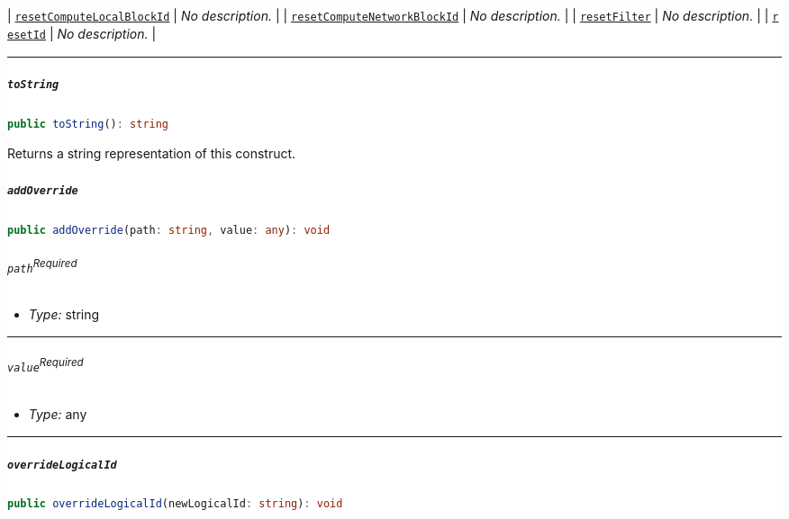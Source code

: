 | <code><a href="#rhizo-co-terraform-provider-oci.dataOciCoreComputeCapacityTopologyComputeBareMetalHosts.DataOciCoreComputeCapacityTopologyComputeBareMetalHosts.resetComputeLocalBlockId">resetComputeLocalBlockId</a></code> | *No description.* |
| <code><a href="#rhizo-co-terraform-provider-oci.dataOciCoreComputeCapacityTopologyComputeBareMetalHosts.DataOciCoreComputeCapacityTopologyComputeBareMetalHosts.resetComputeNetworkBlockId">resetComputeNetworkBlockId</a></code> | *No description.* |
| <code><a href="#rhizo-co-terraform-provider-oci.dataOciCoreComputeCapacityTopologyComputeBareMetalHosts.DataOciCoreComputeCapacityTopologyComputeBareMetalHosts.resetFilter">resetFilter</a></code> | *No description.* |
| <code><a href="#rhizo-co-terraform-provider-oci.dataOciCoreComputeCapacityTopologyComputeBareMetalHosts.DataOciCoreComputeCapacityTopologyComputeBareMetalHosts.resetId">resetId</a></code> | *No description.* |

---

##### `toString` <a name="toString" id="rhizo-co-terraform-provider-oci.dataOciCoreComputeCapacityTopologyComputeBareMetalHosts.DataOciCoreComputeCapacityTopologyComputeBareMetalHosts.toString"></a>

```typescript
public toString(): string
```

Returns a string representation of this construct.

##### `addOverride` <a name="addOverride" id="rhizo-co-terraform-provider-oci.dataOciCoreComputeCapacityTopologyComputeBareMetalHosts.DataOciCoreComputeCapacityTopologyComputeBareMetalHosts.addOverride"></a>

```typescript
public addOverride(path: string, value: any): void
```

###### `path`<sup>Required</sup> <a name="path" id="rhizo-co-terraform-provider-oci.dataOciCoreComputeCapacityTopologyComputeBareMetalHosts.DataOciCoreComputeCapacityTopologyComputeBareMetalHosts.addOverride.parameter.path"></a>

- *Type:* string

---

###### `value`<sup>Required</sup> <a name="value" id="rhizo-co-terraform-provider-oci.dataOciCoreComputeCapacityTopologyComputeBareMetalHosts.DataOciCoreComputeCapacityTopologyComputeBareMetalHosts.addOverride.parameter.value"></a>

- *Type:* any

---

##### `overrideLogicalId` <a name="overrideLogicalId" id="rhizo-co-terraform-provider-oci.dataOciCoreComputeCapacityTopologyComputeBareMetalHosts.DataOciCoreComputeCapacityTopologyComputeBareMetalHosts.overrideLogicalId"></a>

```typescript
public overrideLogicalId(newLogicalId: string): void
```
